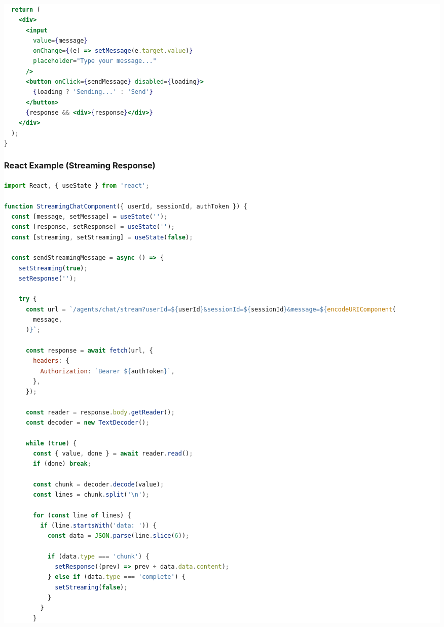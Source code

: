 ```jsx
  return (
    <div>
      <input
        value={message}
        onChange={(e) => setMessage(e.target.value)}
        placeholder="Type your message..."
      />
      <button onClick={sendMessage} disabled={loading}>
        {loading ? 'Sending...' : 'Send'}
      </button>
      {response && <div>{response}</div>}
    </div>
  );
}
```

### React Example (Streaming Response)

```jsx
import React, { useState } from 'react';

function StreamingChatComponent({ userId, sessionId, authToken }) {
  const [message, setMessage] = useState('');
  const [response, setResponse] = useState('');
  const [streaming, setStreaming] = useState(false);

  const sendStreamingMessage = async () => {
    setStreaming(true);
    setResponse('');

    try {
      const url = `/agents/chat/stream?userId=${userId}&sessionId=${sessionId}&message=${encodeURIComponent(
        message,
      )}`;

      const response = await fetch(url, {
        headers: {
          Authorization: `Bearer ${authToken}`,
        },
      });

      const reader = response.body.getReader();
      const decoder = new TextDecoder();

      while (true) {
        const { value, done } = await reader.read();
        if (done) break;

        const chunk = decoder.decode(value);
        const lines = chunk.split('\n');

        for (const line of lines) {
          if (line.startsWith('data: ')) {
            const data = JSON.parse(line.slice(6));

            if (data.type === 'chunk') {
              setResponse((prev) => prev + data.data.content);
            } else if (data.type === 'complete') {
              setStreaming(false);
            }
          }
        }
```